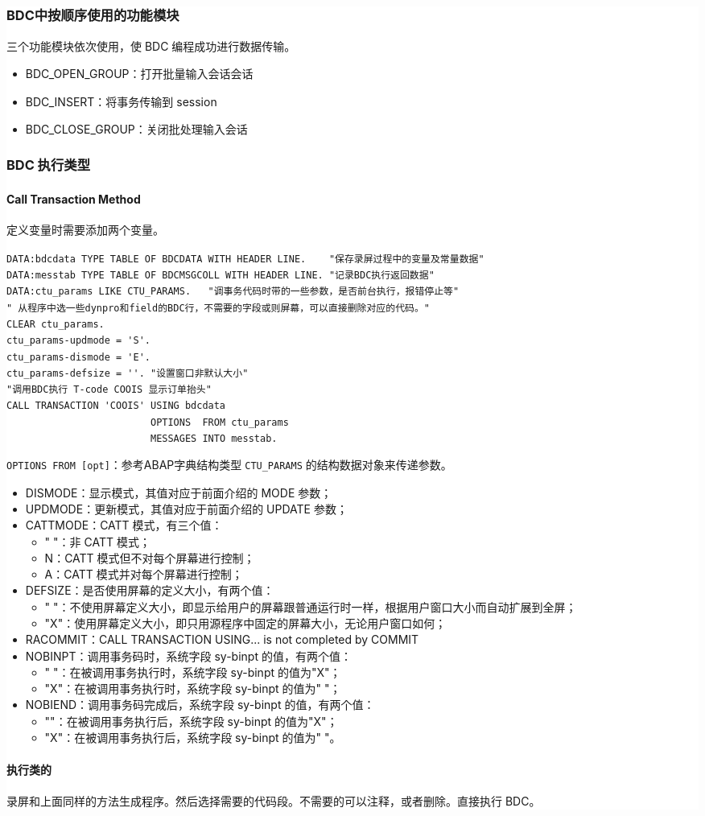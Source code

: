 ### BDC中按顺序使用的功能模块

三个功能模块依次使用，使 BDC 编程成功进行数据传输。

- BDC_OPEN_GROUP：打开批量输入会话会话


- BDC_INSERT：将事务传输到 session


- BDC_CLOSE_GROUP：关闭批处理输入会话

### BDC 执行类型

#### Call Transaction Method

定义变量时需要添加两个变量。

```ABAP
DATA:bdcdata TYPE TABLE OF BDCDATA WITH HEADER LINE.    "保存录屏过程中的变量及常量数据"
DATA:messtab TYPE TABLE OF BDCMSGCOLL WITH HEADER LINE. "记录BDC执行返回数据" 
DATA:ctu_params LIKE CTU_PARAMS.   "调事务代码时带的一些参数，是否前台执行，报错停止等"
" 从程序中选一些dynpro和field的BDC行，不需要的字段或则屏幕，可以直接删除对应的代码。"
CLEAR ctu_params.
ctu_params-updmode = 'S'.
ctu_params-dismode = 'E'.
ctu_params-defsize = ''. "设置窗口非默认大小"
"调用BDC执行 T-code COOIS 显示订单抬头"
CALL TRANSACTION 'COOIS' USING bdcdata
                         OPTIONS  FROM ctu_params
                         MESSAGES INTO messtab.
```

`OPTIONS FROM [opt]`：参考ABAP字典结构类型 `CTU_PARAMS` 的结构数据对象来传递参数。

- DISMODE：显示模式，其值对应于前面介绍的 MODE 参数；
- UPDMODE：更新模式，其值对应于前面介绍的 UPDATE 参数；
- CATTMODE：CATT 模式，有三个值：
  - " "：非 CATT 模式；
  - N：CATT 模式但不对每个屏幕进行控制；
  - A：CATT 模式并对每个屏幕进行控制；
- DEFSIZE：是否使用屏幕的定义大小，有两个值：
  - " "：不使用屏幕定义大小，即显示给用户的屏幕跟普通运行时一样，根据用户窗口大小而自动扩展到全屏；
  - "X"：使用屏幕定义大小，即只用源程序中固定的屏幕大小，无论用户窗口如何；
- RACOMMIT：CALL TRANSACTION USING... is not completed by COMMIT
- NOBINPT：调用事务码时，系统字段 sy-binpt 的值，有两个值：
  - " "：在被调用事务执行时，系统字段 sy-binpt 的值为"X"；
  - "X"：在被调用事务执行时，系统字段 sy-binpt 的值为" "；
- NOBIEND：调用事务码完成后，系统字段 sy-binpt 的值，有两个值：
  - ""：在被调用事务执行后，系统字段 sy-binpt 的值为"X"；
  - "X"：在被调用事务执行后，系统字段 sy-binpt 的值为" "。

#### 执行类的

录屏和上面同样的方法生成程序。然后选择需要的代码段。不需要的可以注释，或者删除。直接执行 BDC。

